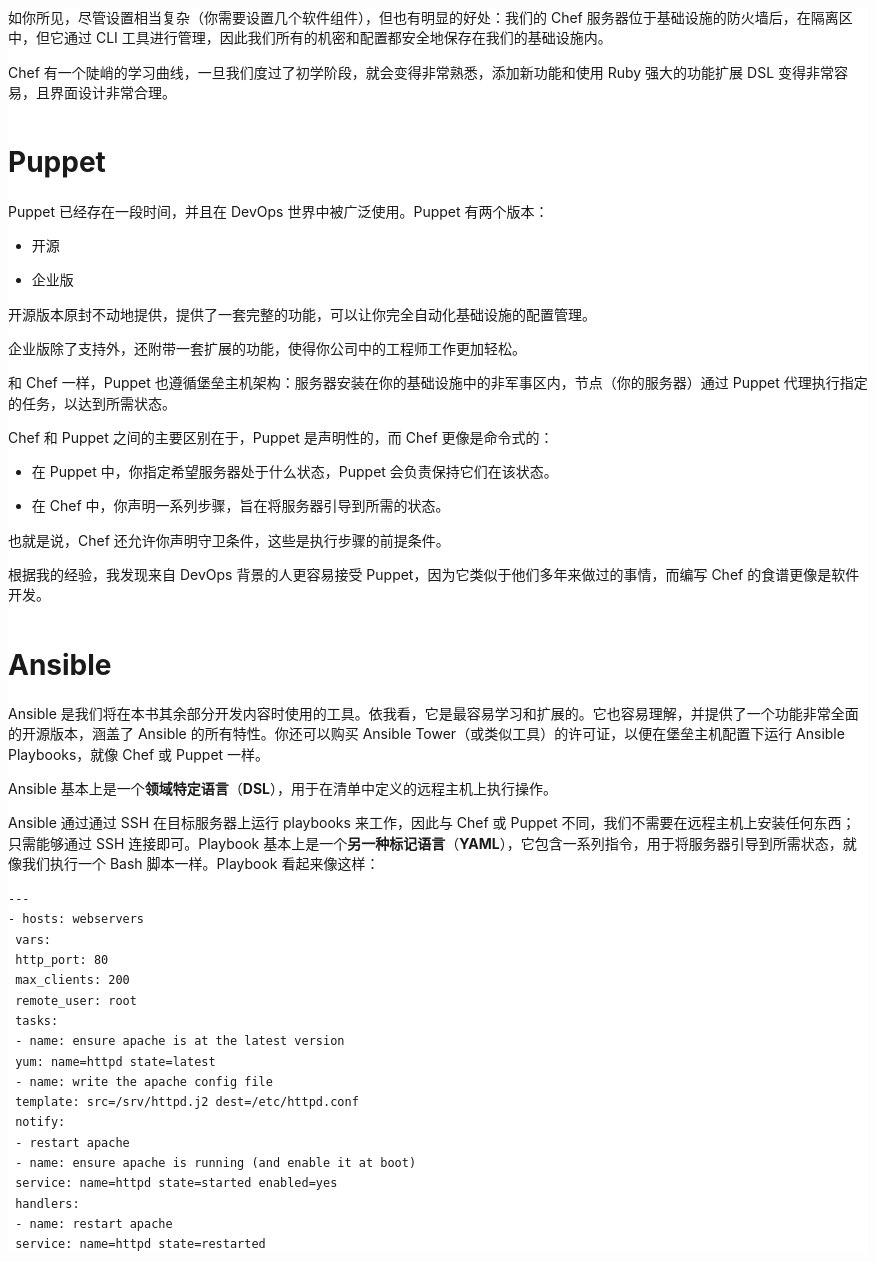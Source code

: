如你所见，尽管设置相当复杂（你需要设置几个软件组件），但也有明显的好处：我们的 Chef 服务器位于基础设施的防火墙后，在隔离区中，但它通过 CLI 工具进行管理，因此我们所有的机密和配置都安全地保存在我们的基础设施内。

Chef 有一个陡峭的学习曲线，一旦我们度过了初学阶段，就会变得非常熟悉，添加新功能和使用 Ruby 强大的功能扩展 DSL 变得非常容易，且界面设计非常合理。

# Puppet

Puppet 已经存在一段时间，并且在 DevOps 世界中被广泛使用。Puppet 有两个版本：

+   开源

+   企业版

开源版本原封不动地提供，提供了一套完整的功能，可以让你完全自动化基础设施的配置管理。

企业版除了支持外，还附带一套扩展的功能，使得你公司中的工程师工作更加轻松。

和 Chef 一样，Puppet 也遵循堡垒主机架构：服务器安装在你的基础设施中的非军事区内，节点（你的服务器）通过 Puppet 代理执行指定的任务，以达到所需状态。

Chef 和 Puppet 之间的主要区别在于，Puppet 是声明性的，而 Chef 更像是命令式的：

+   在 Puppet 中，你指定希望服务器处于什么状态，Puppet 会负责保持它们在该状态。

+   在 Chef 中，你声明一系列步骤，旨在将服务器引导到所需的状态。

也就是说，Chef 还允许你声明守卫条件，这些是执行步骤的前提条件。

根据我的经验，我发现来自 DevOps 背景的人更容易接受 Puppet，因为它类似于他们多年来做过的事情，而编写 Chef 的食谱更像是软件开发。

# Ansible

Ansible 是我们将在本书其余部分开发内容时使用的工具。依我看，它是最容易学习和扩展的。它也容易理解，并提供了一个功能非常全面的开源版本，涵盖了 Ansible 的所有特性。你还可以购买 Ansible Tower（或类似工具）的许可证，以便在堡垒主机配置下运行 Ansible Playbooks，就像 Chef 或 Puppet 一样。

Ansible 基本上是一个**领域特定语言**（**DSL**），用于在清单中定义的远程主机上执行操作。

Ansible 通过通过 SSH 在目标服务器上运行 playbooks 来工作，因此与 Chef 或 Puppet 不同，我们不需要在远程主机上安装任何东西；只需能够通过 SSH 连接即可。Playbook 基本上是一个**另一种标记语言**（**YAML**），它包含一系列指令，用于将服务器引导到所需状态，就像我们执行一个 Bash 脚本一样。Playbook 看起来像这样：

```
---
- hosts: webservers
 vars:
 http_port: 80
 max_clients: 200
 remote_user: root
 tasks:
 - name: ensure apache is at the latest version
 yum: name=httpd state=latest
 - name: write the apache config file
 template: src=/srv/httpd.j2 dest=/etc/httpd.conf
 notify:
 - restart apache
 - name: ensure apache is running (and enable it at boot)
 service: name=httpd state=started enabled=yes
 handlers:
 - name: restart apache
 service: name=httpd state=restarted
```
